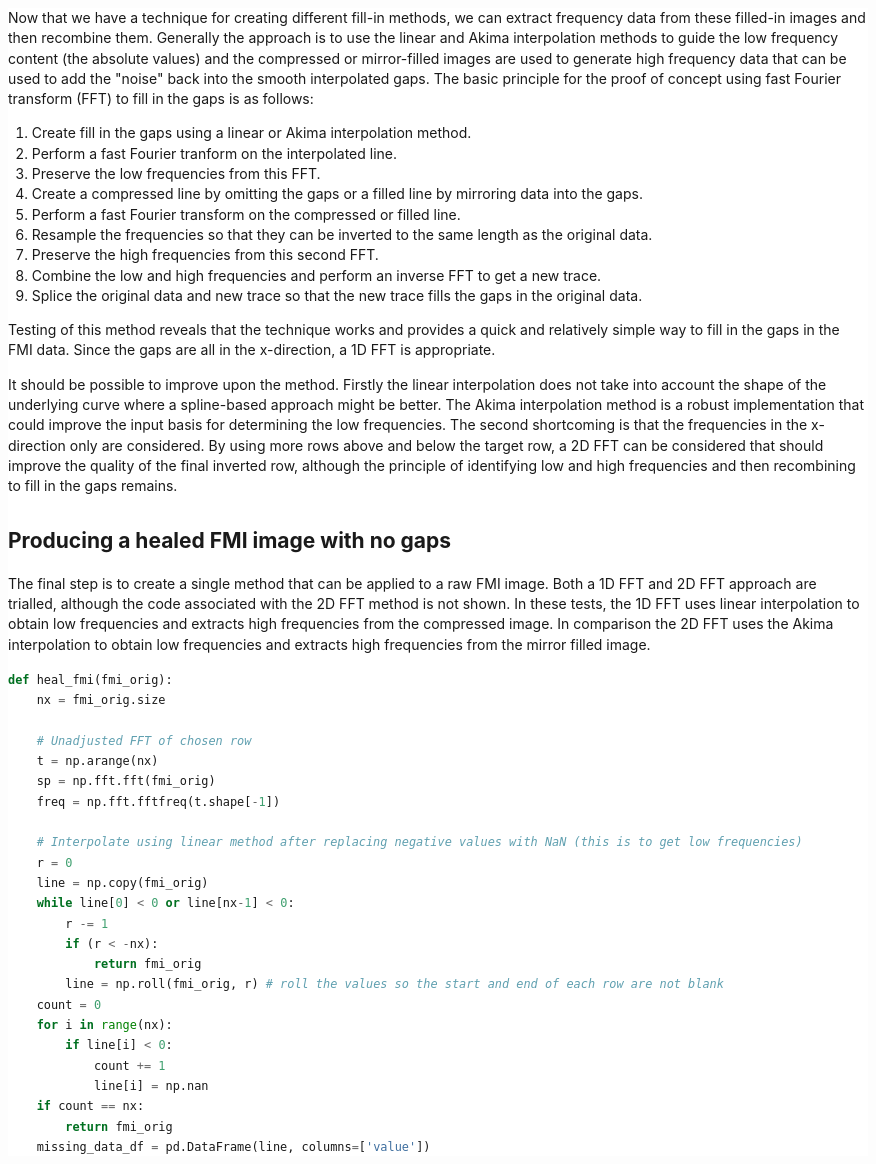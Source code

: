 Now that we have a technique for creating different fill-in methods, we can extract frequency data from these filled-in images and then recombine them. Generally the approach is to use the linear and Akima interpolation methods to guide the low frequency content (the absolute values) and the compressed or mirror-filled images are used to generate high frequency data that can be used to add the "noise" back into the smooth interpolated gaps. The basic principle for the proof of concept using fast Fourier transform (FFT) to fill in the gaps is as follows:

1. Create fill in the gaps using a linear or Akima interpolation method.
2. Perform a fast Fourier tranform on the interpolated line.
3. Preserve the low frequencies from this FFT.
4. Create a compressed line by omitting the gaps or a filled line by mirroring data into the gaps.
5. Perform a fast Fourier transform on the compressed or filled line.
6. Resample the frequencies so that they can be inverted to the same length as the original data.
7. Preserve the high frequencies from this second FFT.
8. Combine the low and high frequencies and perform an inverse FFT to get a new trace.
9. Splice the original data and new trace so that the new trace fills the gaps in the original data.

Testing of this method reveals that the technique works and provides a quick and relatively simple way to fill in the gaps in the FMI data. Since the gaps are all in the x-direction, a 1D FFT is appropriate.

It should be possible to improve upon the method. Firstly the linear interpolation does not take into account the shape of the underlying curve where a spline-based approach might be better. The Akima interpolation method is a robust implementation that could improve the input basis for determining the low frequencies. The second shortcoming is that the frequencies in the x-direction only are considered. By using more rows above and below the target row, a 2D FFT can be considered that should improve the quality of the final inverted row, although the principle of identifying low and high frequencies and then recombining to fill in the gaps remains.

## Producing a healed FMI image with no gaps

The final step is to create a single method that can be applied to a raw FMI image. Both a 1D FFT and 2D FFT approach are trialled, although the code associated with the 2D FFT method is not shown. In these tests, the 1D FFT uses linear interpolation to obtain low frequencies and extracts high frequencies from the compressed image. In comparison the 2D FFT uses the Akima interpolation to obtain low frequencies and extracts high frequencies from the mirror filled image.

```python
def heal_fmi(fmi_orig):
    nx = fmi_orig.size
    
    # Unadjusted FFT of chosen row
    t = np.arange(nx)
    sp = np.fft.fft(fmi_orig)
    freq = np.fft.fftfreq(t.shape[-1])

    # Interpolate using linear method after replacing negative values with NaN (this is to get low frequencies)
    r = 0
    line = np.copy(fmi_orig)
    while line[0] < 0 or line[nx-1] < 0:
        r -= 1
        if (r < -nx):
            return fmi_orig
        line = np.roll(fmi_orig, r) # roll the values so the start and end of each row are not blank
    count = 0
    for i in range(nx):
        if line[i] < 0:
            count += 1
            line[i] = np.nan
    if count == nx:
        return fmi_orig
    missing_data_df = pd.DataFrame(line, columns=['value'])
```